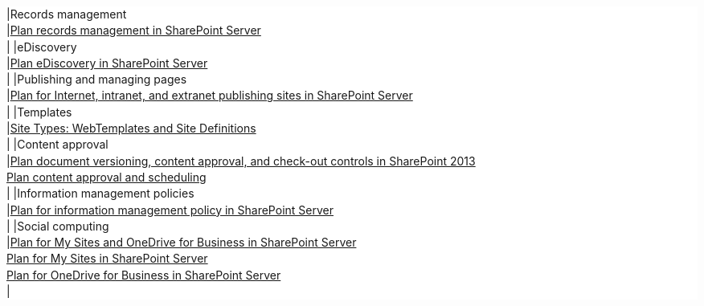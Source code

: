 |Records management  <br/> |[Plan records management in SharePoint Server](records-management-planning.md) <br/> |
|eDiscovery  <br/> |[Plan eDiscovery in SharePoint Server](ediscovery-planning.md) <br/> |
|Publishing and managing pages  <br/> |[Plan for Internet, intranet, and extranet publishing sites in SharePoint Server](../administration/plan-for-internet-intranet-and-extranet-publishing-sites.md) <br/> |
|Templates  <br/> |[Site Types: WebTemplates and Site Definitions](http://go.microsoft.com/fwlink/p/?LinkID=119099) <br/> |
|Content approval  <br/> |[Plan document versioning, content approval, and check-out controls in SharePoint 2013](http://technet.microsoft.com/library/428b488e-2807-4ef0-b942-91cb09d8921c%28Office.14%29.aspx) <br/> [Plan content approval and scheduling](http://go.microsoft.com/fwlink/?LinkId=403884) <br/> |
|Information management policies  <br/> |[Plan for information management policy in SharePoint Server](information-management-policy-planning.md) <br/> |
|Social computing  <br/> |[Plan for My Sites and OneDrive for Business in SharePoint Server](my-sites-and-onedrive-for-business-planning.md) <br/> [Plan for My Sites in SharePoint Server](../install/my-sites-planning.md) <br/> [Plan for OneDrive for Business in SharePoint Server](../sites/onedrive-for-business-planning.md) <br/> |
   

